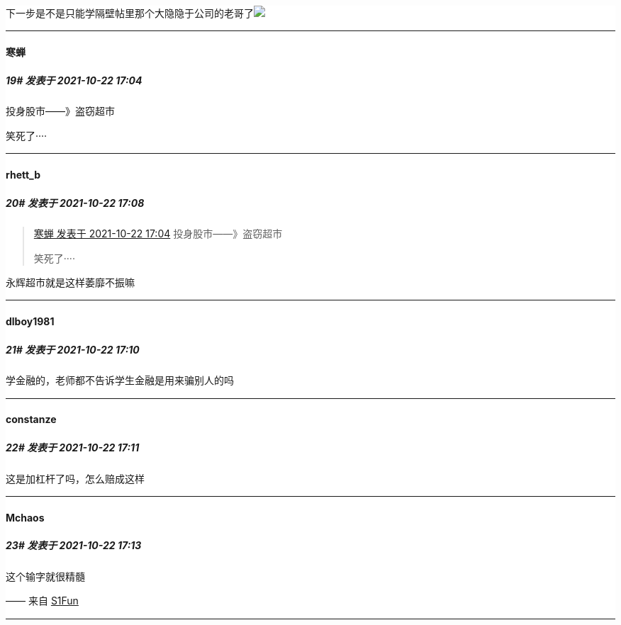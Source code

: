 
下一步是不是只能学隔壁帖里那个大隐隐于公司的老哥了<img src="https://static.saraba1st.com/image/smiley/face2017/001.png" referrerpolicy="no-referrer">


*****

####  寒蝉  
##### 19#       发表于 2021-10-22 17:04


投身股市——》盗窃超市


笑死了····


*****

####  rhett_b  
##### 20#       发表于 2021-10-22 17:08


<blockquote><a href="httphttps://bbs.saraba1st.com/2b/forum.php?mod=redirect&amp;goto=findpost&amp;pid=53236568&amp;ptid=2033342" target="_blank">寒蝉 发表于 2021-10-22 17:04</a>
投身股市——》盗窃超市


笑死了····</blockquote>
永辉超市就是这样萎靡不振嘛


*****

####  dlboy1981  
##### 21#       发表于 2021-10-22 17:10


学金融的，老师都不告诉学生金融是用来骗别人的吗


*****

####  constanze  
##### 22#       发表于 2021-10-22 17:11


这是加杠杆了吗，怎么赔成这样


*****

####  Mchaos  
##### 23#       发表于 2021-10-22 17:13


这个输字就很精髓

—— 来自 [S1Fun](https://s1fun.koalcat.com)


*****

